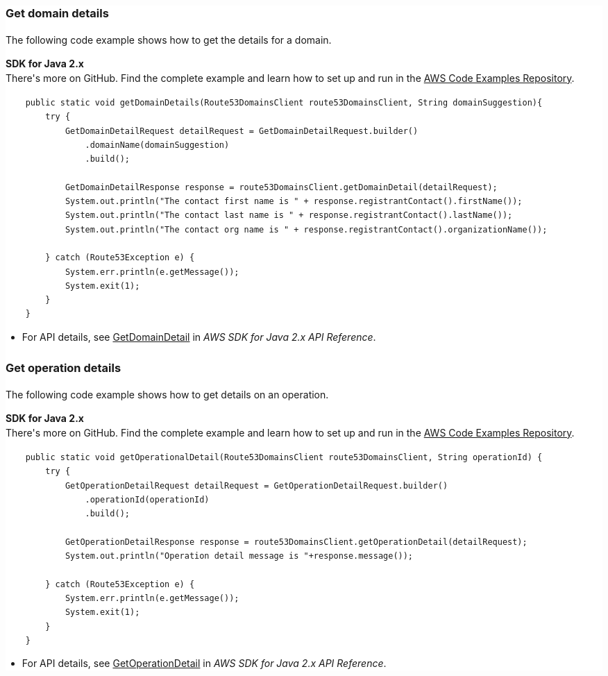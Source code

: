### Get domain details<a name="route-53_GetDomainDetails_java_topic"></a>

The following code example shows how to get the details for a domain\.

**SDK for Java 2\.x**  
 There's more on GitHub\. Find the complete example and learn how to set up and run in the [AWS Code Examples Repository](https://github.com/awsdocs/aws-doc-sdk-examples/tree/main/javav2/example_code/route53#readme)\. 
  

```
    public static void getDomainDetails(Route53DomainsClient route53DomainsClient, String domainSuggestion){
        try {
            GetDomainDetailRequest detailRequest = GetDomainDetailRequest.builder()
                .domainName(domainSuggestion)
                .build();

            GetDomainDetailResponse response = route53DomainsClient.getDomainDetail(detailRequest);
            System.out.println("The contact first name is " + response.registrantContact().firstName());
            System.out.println("The contact last name is " + response.registrantContact().lastName());
            System.out.println("The contact org name is " + response.registrantContact().organizationName());

        } catch (Route53Exception e) {
            System.err.println(e.getMessage());
            System.exit(1);
        }
    }
```
+  For API details, see [GetDomainDetail](https://docs.aws.amazon.com/goto/SdkForJavaV2/route53domains-2014-05-15/GetDomainDetail) in *AWS SDK for Java 2\.x API Reference*\. 

### Get operation details<a name="route-53_GetOperationDetails_java_topic"></a>

The following code example shows how to get details on an operation\.

**SDK for Java 2\.x**  
 There's more on GitHub\. Find the complete example and learn how to set up and run in the [AWS Code Examples Repository](https://github.com/awsdocs/aws-doc-sdk-examples/tree/main/javav2/example_code/route53#readme)\. 
  

```
    public static void getOperationalDetail(Route53DomainsClient route53DomainsClient, String operationId) {
        try {
            GetOperationDetailRequest detailRequest = GetOperationDetailRequest.builder()
                .operationId(operationId)
                .build();

            GetOperationDetailResponse response = route53DomainsClient.getOperationDetail(detailRequest);
            System.out.println("Operation detail message is "+response.message());

        } catch (Route53Exception e) {
            System.err.println(e.getMessage());
            System.exit(1);
        }
    }
```
+  For API details, see [GetOperationDetail](https://docs.aws.amazon.com/goto/SdkForJavaV2/route53domains-2014-05-15/GetOperationDetail) in *AWS SDK for Java 2\.x API Reference*\. 